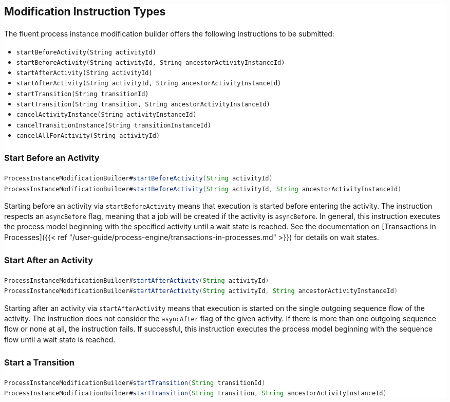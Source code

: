<div data-bpmn-diagram="../bpmn/example1"></div>


## Modification Instruction Types

The fluent process instance modification builder offers the following instructions to be submitted:

* `startBeforeActivity(String activityId)`
* `startBeforeActivity(String activityId, String ancestorActivityInstanceId)`
* `startAfterActivity(String activityId)`
* `startAfterActivity(String activityId, String ancestorActivityInstanceId)`
* `startTransition(String transitionId)`
* `startTransition(String transition, String ancestorActivityInstanceId)`
* `cancelActivityInstance(String activityInstanceId)`
* `cancelTransitionInstance(String transitionInstanceId)`
* `cancelAllForActivity(String activityId)`


### Start Before an Activity

```java
ProcessInstanceModificationBuilder#startBeforeActivity(String activityId)
ProcessInstanceModificationBuilder#startBeforeActivity(String activityId, String ancestorActivityInstanceId)
```

Starting before an activity  via `startBeforeActivity` means that execution is started before entering the activity. The instruction respects an `asyncBefore` flag, meaning that a job will be created if the activity is `asyncBefore`. In general, this instruction executes the process model beginning with the specified activity until a wait state is reached. See the documentation on [Transactions in Processes]({{< ref "/user-guide/process-engine/transactions-in-processes.md" >}}) for details on wait states.


### Start After an Activity

```java
ProcessInstanceModificationBuilder#startAfterActivity(String activityId)
ProcessInstanceModificationBuilder#startAfterActivity(String activityId, String ancestorActivityInstanceId)
```

Starting after an activity via `startAfterActivity` means that execution is started on the single outgoing sequence flow of the activity. The instruction does not consider the `asyncAfter` flag of the given activity. If there is more than one outgoing sequence flow or none at all, the instruction fails. If successful, this instruction executes the process model beginning with the sequence flow until a wait state is reached.


### Start a Transition

```java
ProcessInstanceModificationBuilder#startTransition(String transitionId)
ProcessInstanceModificationBuilder#startTransition(String transition, String ancestorActivityInstanceId)
```

